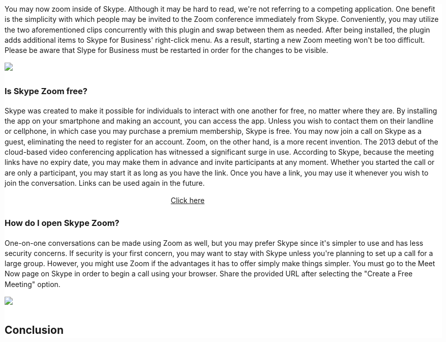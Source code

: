 You may now zoom inside of Skype. Although it may be hard to read, we're not referring to a competing application. One benefit is the simplicity with which people may be invited to the Zoom conference immediately from Skype. Conveniently, you may utilize the two aforementioned clips concurrently with this plugin and swap between them as needed. After being installed, the plugin adds additional items to Skype for Business' right-click menu. As a result, starting a new Zoom meeting won't be too difficult. Please be aware that Slype for Business must be restarted in order for the changes to be visible.


<a href="https://estore.winxdvd.com/order/checkout.php?PRODS=4612444&QTY=1&AFFILIATE=108875&CART=1"><img src="https://www.winxdvd.com/affiliate/new-banner/pt-728x90.jpg" border="0"></a>

### Is Skype Zoom free?

Skype was created to make it possible for individuals to interact with one another for free, no matter where they are. By installing the app on your smartphone and making an account, you can access the app. Unless you wish to contact them on their landline or cellphone, in which case you may purchase a premium membership, Skype is free. You may now join a call on Skype as a guest, eliminating the need to register for an account. Zoom, on the other hand, is a more recent invention. The 2013 debut of the cloud-based video conferencing application has witnessed a significant surge in use. According to Skype, because the meeting links have no expiry date, you may make them in advance and invite participants at any moment. Whether you started the call or are only a participant, you may start it as long as you have the link. Once you have a link, you may use it whenever you wish to join the conversation. Links can be used again in the future.


<span id="1993652">
					<video width="720" height="300" style="cursor:pointer"
           poster="//a.impactradius-go.com/display-clicktoplayimage/1993652.jpeg"
           onclick="if(!this.playClicked){this.play();this.setAttribute('controls',true);this.playClicked=true;}">
	   <source src="//a.impactradius-go.com/display-ad/22993-1993652">
	   <img src="//a.impactradius-go.com/display-clicktoplayimage/1993652.jpeg" style="border: none; height: 100%; width: 100%; object-fit: contain">
	</video>
	<div style="width:720px;text-align:center"><a href="javascript:window.open(decodeURIComponent('https%3A%2F%2Fhomestyler.sjv.io%2Fc%2F5597632%2F1993652%2F22993'), '_blank');void(0);">Click here</a></div>
</span>
<img height="0" width="0" src="https://imp.pxf.io/i/5597632/1993652/22993" style="position:absolute;visibility:hidden;" border="0" />

### How do I open Skype Zoom?

One-on-one conversations can be made using Zoom as well, but you may prefer Skype since it's simpler to use and has less security concerns. If security is your first concern, you may want to stay with Skype unless you're planning to set up a call for a large group. However, you might use Zoom if the advantages it has to offer simply make things simpler. You must go to the Meet Now page on Skype in order to begin a call using your browser. Share the provided URL after selecting the "Create a Free Meeting" option.


<a href="https://store.movavi.com/affiliate.php?ACCOUNT=MOVAVI&AFFILIATE=108875&PATH=https%3A%2F%2Fwww.movavi.com%3FAFFILIATE%3D108875%26RESOURCE%3DMovavi%2BVideo%2BConverter%2BBox"><img src="https://mcusercontent.com/0885a03ded3d480dca9287f12/images/8020c1dc-518e-3bdf-6e7b-e6d1bdf1597b.jpg" border="0"></a>

## Conclusion

